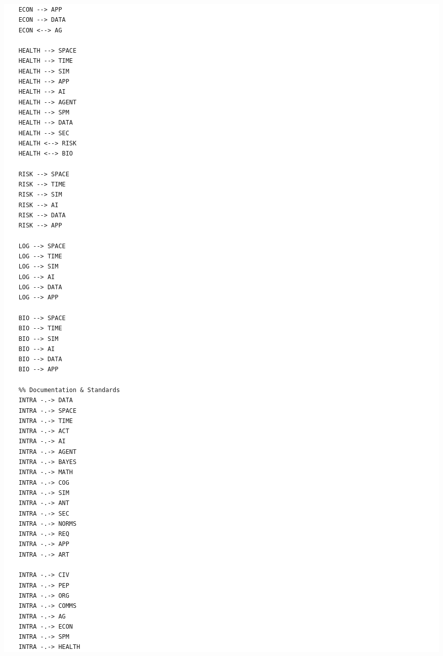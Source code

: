 ```mermaid
    ECON --> APP
    ECON --> DATA
    ECON <--> AG

    HEALTH --> SPACE
    HEALTH --> TIME
    HEALTH --> SIM
    HEALTH --> APP
    HEALTH --> AI
    HEALTH --> AGENT
    HEALTH --> SPM
    HEALTH --> DATA
    HEALTH --> SEC
    HEALTH <--> RISK
    HEALTH <--> BIO

    RISK --> SPACE
    RISK --> TIME
    RISK --> SIM
    RISK --> AI
    RISK --> DATA
    RISK --> APP

    LOG --> SPACE
    LOG --> TIME
    LOG --> SIM
    LOG --> AI
    LOG --> DATA
    LOG --> APP

    BIO --> SPACE
    BIO --> TIME
    BIO --> SIM
    BIO --> AI
    BIO --> DATA
    BIO --> APP
    
    %% Documentation & Standards
    INTRA -.-> DATA
    INTRA -.-> SPACE
    INTRA -.-> TIME
    INTRA -.-> ACT
    INTRA -.-> AI
    INTRA -.-> AGENT
    INTRA -.-> BAYES
    INTRA -.-> MATH
    INTRA -.-> COG
    INTRA -.-> SIM
    INTRA -.-> ANT
    INTRA -.-> SEC
    INTRA -.-> NORMS
    INTRA -.-> REQ
    INTRA -.-> APP
    INTRA -.-> ART

    INTRA -.-> CIV
    INTRA -.-> PEP
    INTRA -.-> ORG
    INTRA -.-> COMMS
    INTRA -.-> AG
    INTRA -.-> ECON
    INTRA -.-> SPM
    INTRA -.-> HEALTH
```